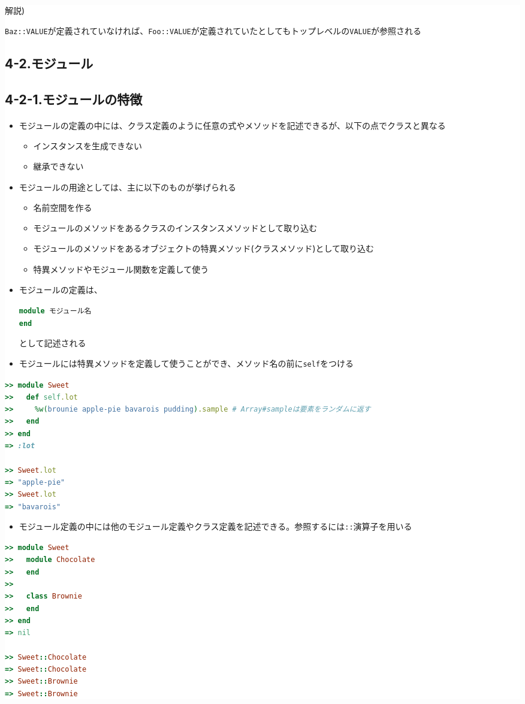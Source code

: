 解説)

`Baz::VALUE`が定義されていなければ、`Foo::VALUE`が定義されていたとしてもトップレベルの`VALUE`が参照される



## 4-2.モジュール

## 4-2-1.モジュールの特徴

* モジュールの定義の中には、クラス定義のように任意の式やメソッドを記述できるが、以下の点でクラスと異なる

  * インスタンスを生成できない

  * 継承できない

* モジュールの用途としては、主に以下のものが挙げられる

  * 名前空間を作る

  * モジュールのメソッドをあるクラスのインスタンスメソッドとして取り込む

  * モジュールのメソッドをあるオブジェクトの特異メソッド(クラスメソッド)として取り込む

  * 特異メソッドやモジュール関数を定義して使う

* モジュールの定義は、

  ```ruby
  module モジュール名
  end
  ```

  として記述される

* モジュールには特異メソッドを定義して使うことができ、メソッド名の前に`self`をつける

```ruby
>> module Sweet
>>   def self.lot
>>     %w(brounie apple-pie bavarois pudding).sample # Array#sampleは要素をランダムに返す
>>   end
>> end
=> :lot

>> Sweet.lot
=> "apple-pie"
>> Sweet.lot
=> "bavarois"
```

* モジュール定義の中には他のモジュール定義やクラス定義を記述できる。参照するには`::`演算子を用いる

```ruby
>> module Sweet
>>   module Chocolate
>>   end
>>
>>   class Brownie
>>   end
>> end
=> nil

>> Sweet::Chocolate
=> Sweet::Chocolate
>> Sweet::Brownie
=> Sweet::Brownie
```
